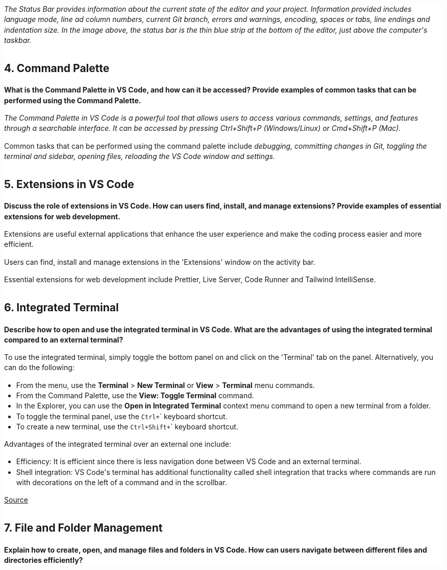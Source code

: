 *The Status Bar provides information about the current state of the editor and your project. Information provided includes language mode, line ad column numbers, current Git branch, errors and warnings, encoding, spaces or tabs, line endings and indentation size. In the image above, the status bar is the thin blue strip at the bottom of the editor, just above the computer's taskbar.*

## 4. Command Palette
**What is the Command Palette in VS Code, and how can it be accessed? Provide examples of common tasks that can be performed using the Command Palette.**

*The Command Palette in VS Code is a powerful tool that allows users to access various commands, settings, and features through a searchable interface. It can be accessed by pressing Ctrl+Shift+P (Windows/Linux) or Cmd+Shift+P (Mac).*

Common tasks that can be performed using the command palette include *debugging, committing changes in Git, toggling the terminal and sidebar, opening files, reloading the VS Code window and settings.*

## 5. Extensions in VS Code
**Discuss the role of extensions in VS Code. How can users find, install, and manage extensions? Provide examples of essential extensions for web development.**

Extensions are useful external applications that enhance the user experience and make the coding process easier and more efficient.

Users can find, install and manage extensions in the 'Extensions' window on the activity bar.

Essential extensions for web development include Prettier, Live Server, Code Runner and Tailwind IntelliSense.

## 6. Integrated Terminal
**Describe how to open and use the integrated terminal in VS Code. What are the advantages of using the integrated terminal compared to an external terminal?**

To use the integrated terminal, simply toggle the bottom panel on and click on the 'Terminal' tab on the panel.
Alternatively, you can do the following:
- From the menu, use the **Terminal** > **New Terminal** or **View** > **Terminal** menu commands.
- From the Command Palette, use the **View: Toggle Terminal** command.
- In the Explorer, you can use the **Open in Integrated Terminal** context menu command to open a new terminal from a folder.
- To toggle the terminal panel, use the `Ctrl+`\` keyboard shortcut.
- To create a new terminal, use the `Ctrl+Shift+`\` keyboard shortcut.

Advantages of the integrated terminal over an external one include:
- Efficiency: It is efficient since there is less navigation done between VS Code and an external terminal.
- Shell integration: VS Code's terminal has additional functionality called shell integration that tracks where commands are run with decorations on the left of a command and in the scrollbar.

[Source](https://code.visualstudio.com/docs/terminal/basics)

## 7. File and Folder Management
**Explain how to create, open, and manage files and folders in VS Code. How can users navigate between different files and directories efficiently?**
